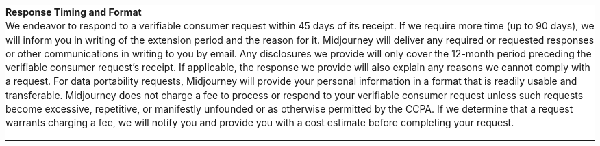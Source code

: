 **Response Timing and Format**  
We endeavor to respond to a verifiable consumer request within 45 days of its receipt. If we require more time (up to 90 days), we will inform you in writing of the extension period and the reason for it. Midjourney will deliver any required or requested responses or other communications in writing to you by email. Any disclosures we provide will only cover the 12-month period preceding the verifiable consumer request’s receipt. If applicable, the response we provide will also explain any reasons we cannot comply with a request. For data portability requests, Midjourney will provide your personal information in a format that is readily usable and transferable. Midjourney does not charge a fee to process or respond to your verifiable consumer request unless such requests become excessive, repetitive, or manifestly unfounded or as otherwise permitted by the CCPA. If we determine that a request warrants charging a fee, we will notify you and provide you with a cost estimate before completing your request.

* * *